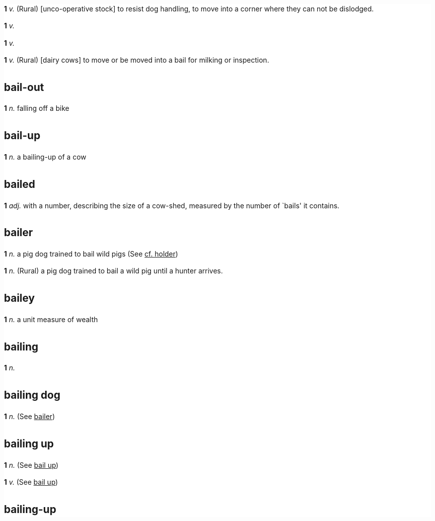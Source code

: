  
<b>1</b> <i>v.</i> (Rural) [unco-operative stock] to resist dog handling, to move into a corner where they can not be dislodged.

 
<b>1</b> <i>v.</i>

 
<b>1</b> <i>v.</i>

 
<b>1</b> <i>v.</i> (Rural) [dairy cows] to move or be moved into a bail for milking or inspection.

## bail-out
 
<b>1</b> <i>n.</i> falling off a bike

## bail-up
 
<b>1</b> <i>n.</i> a bailing-up of a cow

## bailed
 
<b>1</b> <i>adj.</i> with a number, describing the size of a cow-shed, measured by the number of `bails' it contains.

## bailer
 
<b>1</b> <i>n.</i> a pig dog trained to bail wild pigs (See [cf. holder](http://../dict/C#cf.-holder))

 
<b>1</b> <i>n.</i> (Rural) a pig dog trained to bail a wild pig until a hunter arrives.

## bailey
 
<b>1</b> <i>n.</i> a unit measure of wealth

## bailing
 
<b>1</b> <i>n.</i>

## bailing dog
 
<b>1</b> <i>n.</i> (See [bailer](http://../dict/B#bailer))

## bailing up
 
<b>1</b> <i>n.</i> (See [bail up](http://../dict/B#bail-up))

 
<b>1</b> <i>v.</i> (See [bail up](http://../dict/B#bail-up))

## bailing-up
 